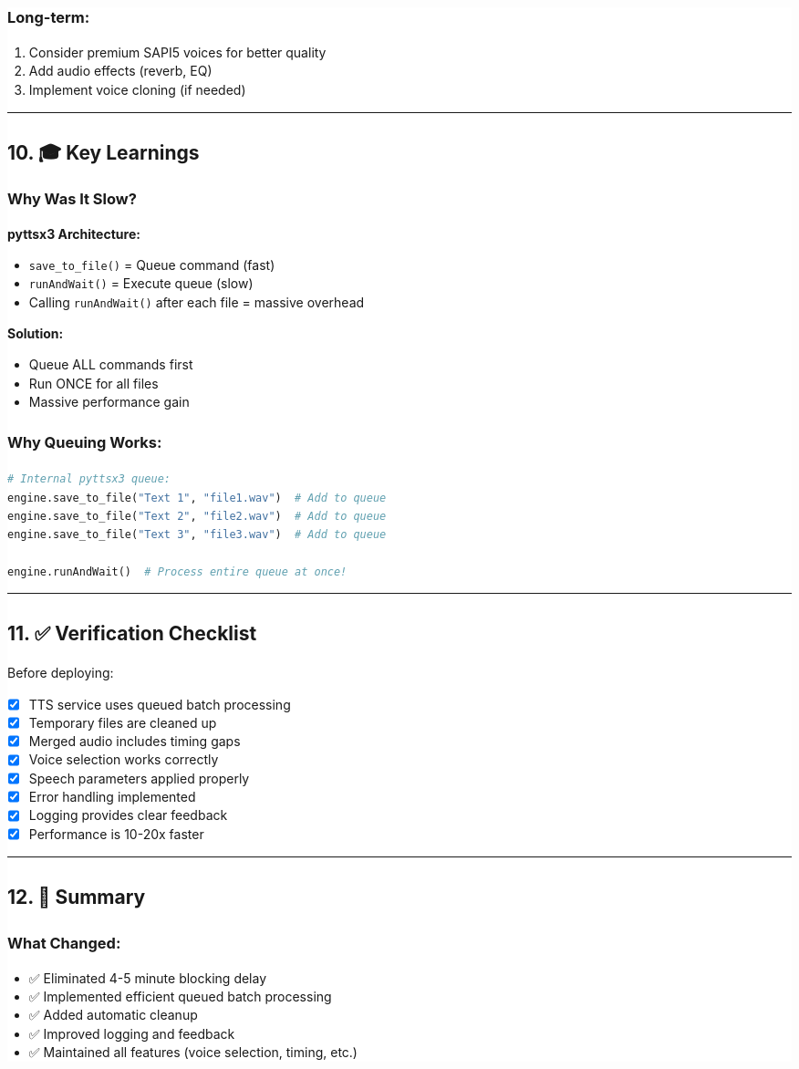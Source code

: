 ### Long-term:
1. Consider premium SAPI5 voices for better quality
2. Add audio effects (reverb, EQ)
3. Implement voice cloning (if needed)

---

## 10. 🎓 Key Learnings

### Why Was It Slow?

**pyttsx3 Architecture:**
- `save_to_file()` = Queue command (fast)
- `runAndWait()` = Execute queue (slow)
- Calling `runAndWait()` after each file = massive overhead

**Solution:**
- Queue ALL commands first
- Run ONCE for all files
- Massive performance gain

### Why Queuing Works:

```python
# Internal pyttsx3 queue:
engine.save_to_file("Text 1", "file1.wav")  # Add to queue
engine.save_to_file("Text 2", "file2.wav")  # Add to queue
engine.save_to_file("Text 3", "file3.wav")  # Add to queue

engine.runAndWait()  # Process entire queue at once!
```

---

## 11. ✅ Verification Checklist

Before deploying:

- [x] TTS service uses queued batch processing
- [x] Temporary files are cleaned up
- [x] Merged audio includes timing gaps
- [x] Voice selection works correctly
- [x] Speech parameters applied properly
- [x] Error handling implemented
- [x] Logging provides clear feedback
- [x] Performance is 10-20x faster

---

## 12. 🎉 Summary

### What Changed:
- ✅ Eliminated 4-5 minute blocking delay
- ✅ Implemented efficient queued batch processing
- ✅ Added automatic cleanup
- ✅ Improved logging and feedback
- ✅ Maintained all features (voice selection, timing, etc.)
